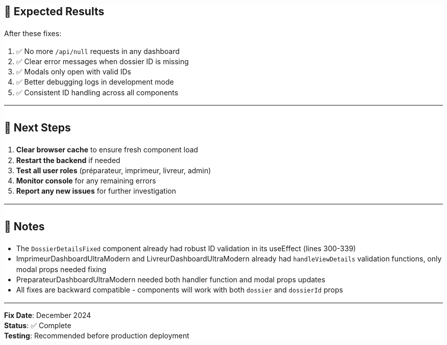 
## 🎯 Expected Results

After these fixes:
1. ✅ No more `/api/null` requests in any dashboard
2. ✅ Clear error messages when dossier ID is missing
3. ✅ Modals only open with valid IDs
4. ✅ Better debugging logs in development mode
5. ✅ Consistent ID handling across all components

---

## 🚀 Next Steps

1. **Clear browser cache** to ensure fresh component load
2. **Restart the backend** if needed
3. **Test all user roles** (préparateur, imprimeur, livreur, admin)
4. **Monitor console** for any remaining errors
5. **Report any new issues** for further investigation

---

## 📝 Notes

- The `DossierDetailsFixed` component already had robust ID validation in its useEffect (lines 300-339)
- ImprimeurDashboardUltraModern and LivreurDashboardUltraModern already had `handleViewDetails` validation functions, only modal props needed fixing
- PreparateurDashboardUltraModern needed both handler function and modal props updates
- All fixes are backward compatible - components will work with both `dossier` and `dossierId` props

---

**Fix Date**: December 2024  
**Status**: ✅ Complete  
**Testing**: Recommended before production deployment
